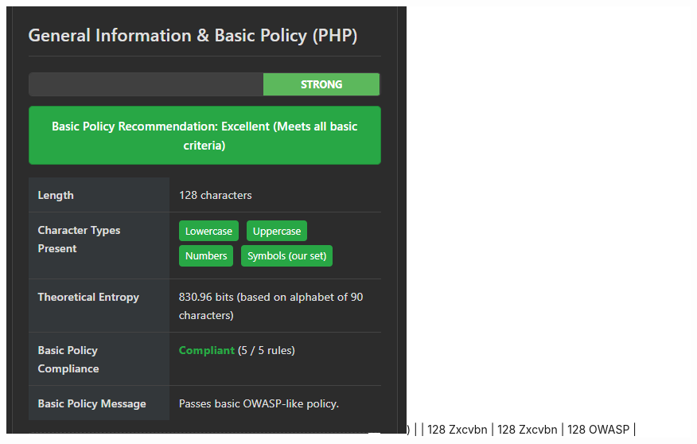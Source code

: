 ![Test1](https://github.com/deuza/chkpwd/blob/main/images/128_1.png))            |
| 128 Zxcvbn                                          | 128 Zxcvbn                                          | 128 OWASP                                      |